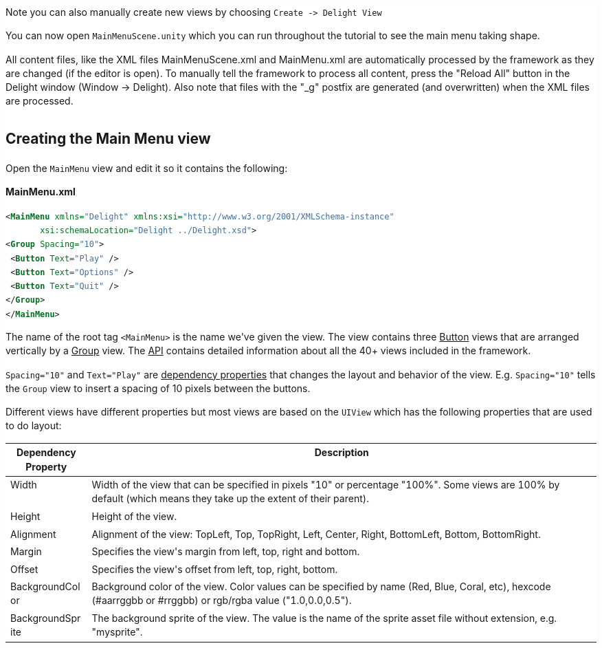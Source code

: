 Note you can also manually create new views by choosing `Create -> Delight View`

You can now open `MainMenuScene.unity` which you can run throughout the tutorial to see the main menu taking shape.

All content files, like the XML files MainMenuScene.xml and MainMenu.xml are automatically processed by the framework as they are changed (if the editor is open). To manually tell the framework to process all content, press the "Reload All" button in the Delight window (Window -> Delight). Also note that files with the "_g" postfix are generated (and overwritten) when the XML files are processed.



## Creating the Main Menu view

Open the `MainMenu` view and edit it so it contains the following:

**MainMenu.xml**

   ```xml
<MainMenu xmlns="Delight" xmlns:xsi="http://www.w3.org/2001/XMLSchema-instance" 
          xsi:schemaLocation="Delight ../Delight.xsd">
  <Group Spacing="10">
    <Button Text="Play" />
    <Button Text="Options" />
    <Button Text="Quit" />
  </Group>
</MainMenu>
   ```

The name of the root tag `<MainMenu>` is the name we've given the view. The view contains three [Button](https://delight-dev.github.io/Api/Views/Button.html) views that are arranged vertically by a [Group](https://delight-dev.github.io/Api/Views/Group.html) view. The [API](https://delight-dev.github.io/Api/Views.html) contains detailed information about all the 40+ views included in the framework.

`Spacing="10"` and `Text="Play"` are [dependency properties](https://delight-dev.github.io/Tutorials/Views.html#dependency-properties) that changes the layout and behavior of the  view. E.g. `Spacing="10"` tells the `Group` view to insert a spacing of 10 pixels between the buttons.

Different views have different properties but most views are based on the `UIView` which has the following properties that are used to do layout:

| Dependency Property | Description                                                  |
| ------------------- | ------------------------------------------------------------ |
| Width               | Width of the view that can be specified in pixels "10" or percentage "100%". Some views are 100% by default (which means they take up the extent of their parent). |
| Height              | Height of the view.                                          |
| Alignment           | Alignment of the view: TopLeft, Top, TopRight, Left, Center, Right, BottomLeft, Bottom, BottomRight. |
| Margin              | Specifies the view's margin from left, top, right and bottom. |
| Offset              | Specifies the view's offset from left, top, right, bottom.   |
| BackgroundColor     | Background color of the view. Color values can be specified by name (Red, Blue, Coral, etc), hexcode (#aarrggbb or #rrggbb) or rgb/rgba value ("1.0,0.0,0.5"). |
| BackgroundSprite    | The background sprite of the view. The value is the name of the sprite asset file without extension, e.g. "mysprite". |

